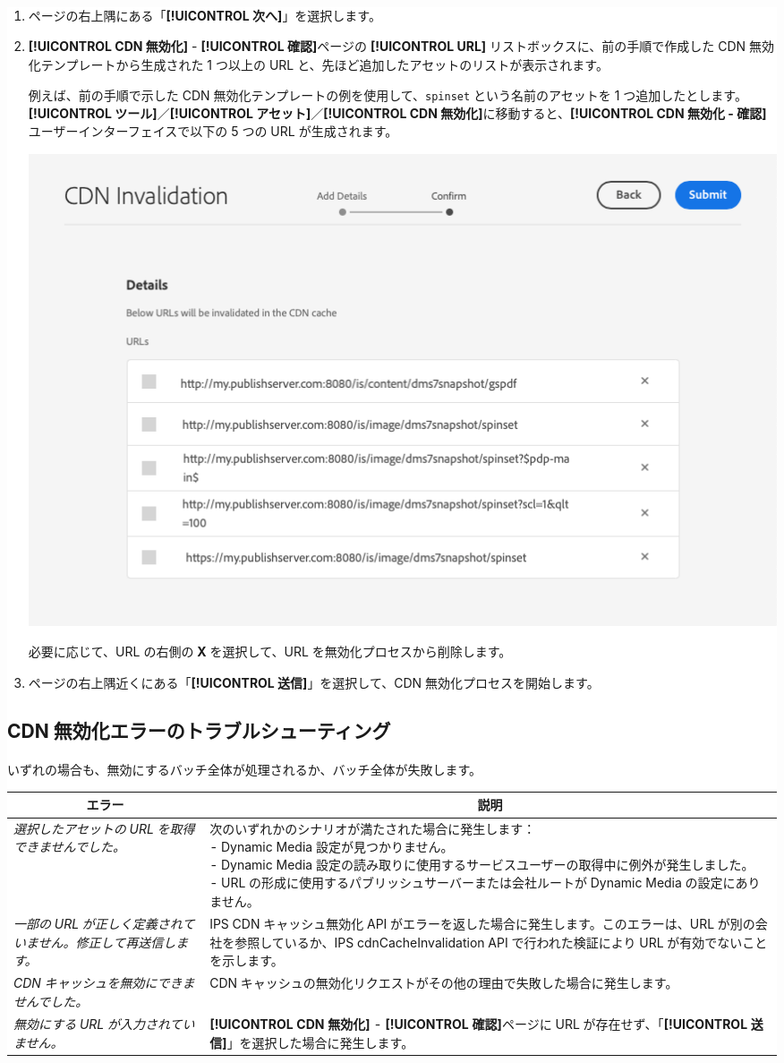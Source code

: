 1. ページの右上隅にある「**[!UICONTROL 次へ]**」を選択します。
1. **[!UICONTROL CDN 無効化]** - **[!UICONTROL 確認]**&#x200B;ページの **[!UICONTROL URL]** リストボックスに、前の手順で作成した CDN 無効化テンプレートから生成された 1 つ以上の URL と、先ほど追加したアセットのリストが表示されます。

   例えば、前の手順で示した CDN 無効化テンプレートの例を使用して、`spinset` という名前のアセットを 1 つ追加したとします。**[!UICONTROL ツール]**／**[!UICONTROL アセット]**／**[!UICONTROL CDN 無効化]**&#x200B;に移動すると、**[!UICONTROL CDN 無効化 - 確認]**&#x200B;ユーザーインターフェイスで以下の 5 つの URL が生成されます。

   ![CDN 無効化 - 確認](/help/assets/assets-dm/cdn-invalidation-confirm-2.png)

   必要に応じて、URL の右側の **X** を選択して、URL を無効化プロセスから削除します。

1. ページの右上隅近くにある「**[!UICONTROL 送信]**」を選択して、CDN 無効化プロセスを開始します。

## CDN 無効化エラーのトラブルシューティング

いずれの場合も、無効にするバッチ全体が処理されるか、バッチ全体が失敗します。

| エラー | 説明 |
| --- | --- |
| *選択したアセットの URL を取得できませんでした。* | 次のいずれかのシナリオが満たされた場合に発生します：<br> - Dynamic Media 設定が見つかりません。<br> - Dynamic Media 設定の読み取りに使用するサービスユーザーの取得中に例外が発生しました。<br> - URL の形成に使用するパブリッシュサーバーまたは会社ルートが Dynamic Media の設定にありません。 |
| *一部の URL が正しく定義されていません。修正して再送信します。* | IPS CDN キャッシュ無効化 API がエラーを返した場合に発生します。このエラーは、URL が別の会社を参照しているか、IPS cdnCacheInvalidation API で行われた検証により URL が有効でないことを示します。 |
| *CDN キャッシュを無効にできませんでした。* | CDN キャッシュの無効化リクエストがその他の理由で失敗した場合に発生します。 |
| *無効にする URL が入力されていません。* | **[!UICONTROL CDN 無効化]** - **[!UICONTROL 確認]**&#x200B;ページに URL が存在せず、「**[!UICONTROL 送信]**」を選択した場合に発生します。 |



